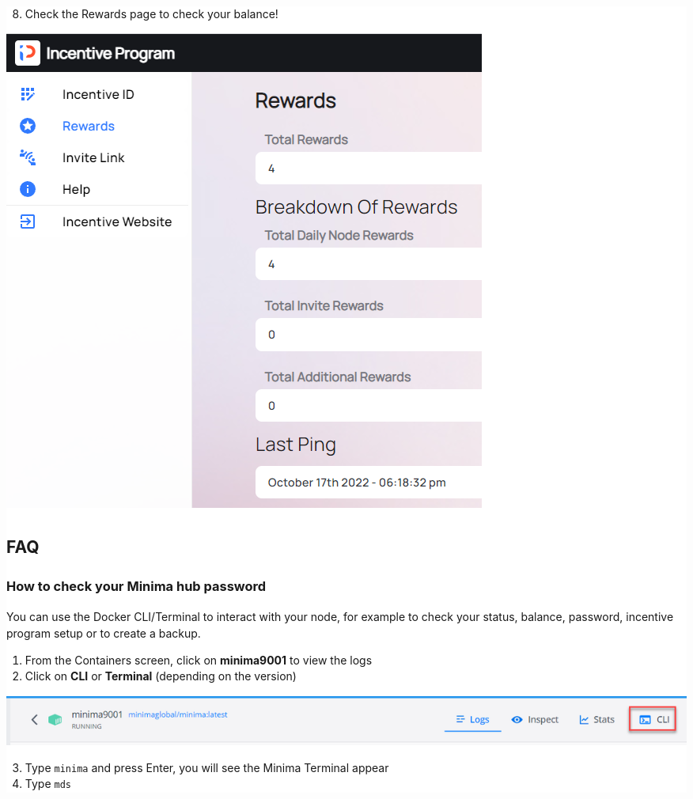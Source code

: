 8. Check the Rewards page to check your balance!

![mds_IP](/img/runanode/IP_checkrewards.png#width50)

## FAQ 

### How to check your Minima hub password
You can use the Docker CLI/Terminal to interact with your node, for example to check your status, balance, password, incentive program setup or to create a backup.

1. From the Containers screen, click on **minima9001** to view the logs
2. Click on **CLI** or **Terminal** (depending on the version)

![Desktop_dockerlogs](/img/runanode/docker_desktopcli.png)

3. Type `minima` and press Enter, you will see the Minima Terminal appear
4. Type `mds`
